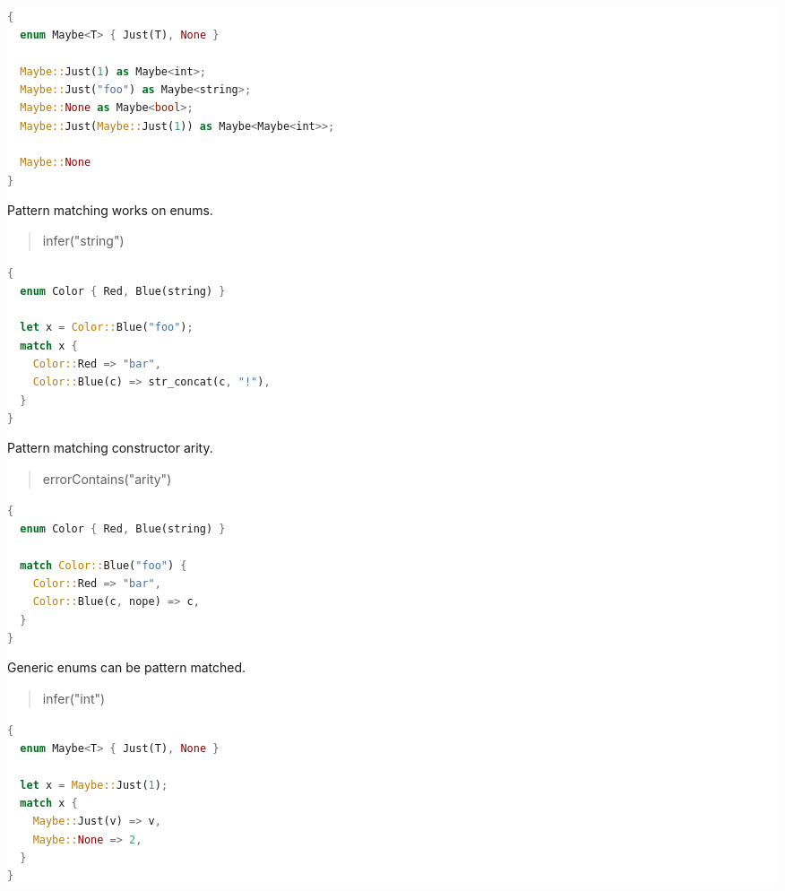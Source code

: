 ```rust
{
  enum Maybe<T> { Just(T), None }

  Maybe::Just(1) as Maybe<int>;
  Maybe::Just("foo") as Maybe<string>;
  Maybe::None as Maybe<bool>;
  Maybe::Just(Maybe::Just(1)) as Maybe<Maybe<int>>;

  Maybe::None
}
```

Pattern matching works on enums.

> infer("string")

```rust
{
  enum Color { Red, Blue(string) }

  let x = Color::Blue("foo");
  match x {
    Color::Red => "bar",
    Color::Blue(c) => str_concat(c, "!"),
  }
}
```

Pattern matching constructor arity.

> errorContains("arity")

```rust
{
  enum Color { Red, Blue(string) }

  match Color::Blue("foo") {
    Color::Red => "bar",
    Color::Blue(c, nope) => c,
  }
}
```

Generic enums can be pattern matched.

> infer("int")

```rust
{
  enum Maybe<T> { Just(T), None }

  let x = Maybe::Just(1);
  match x {
    Maybe::Just(v) => v,
    Maybe::None => 2,
  }
}
```
